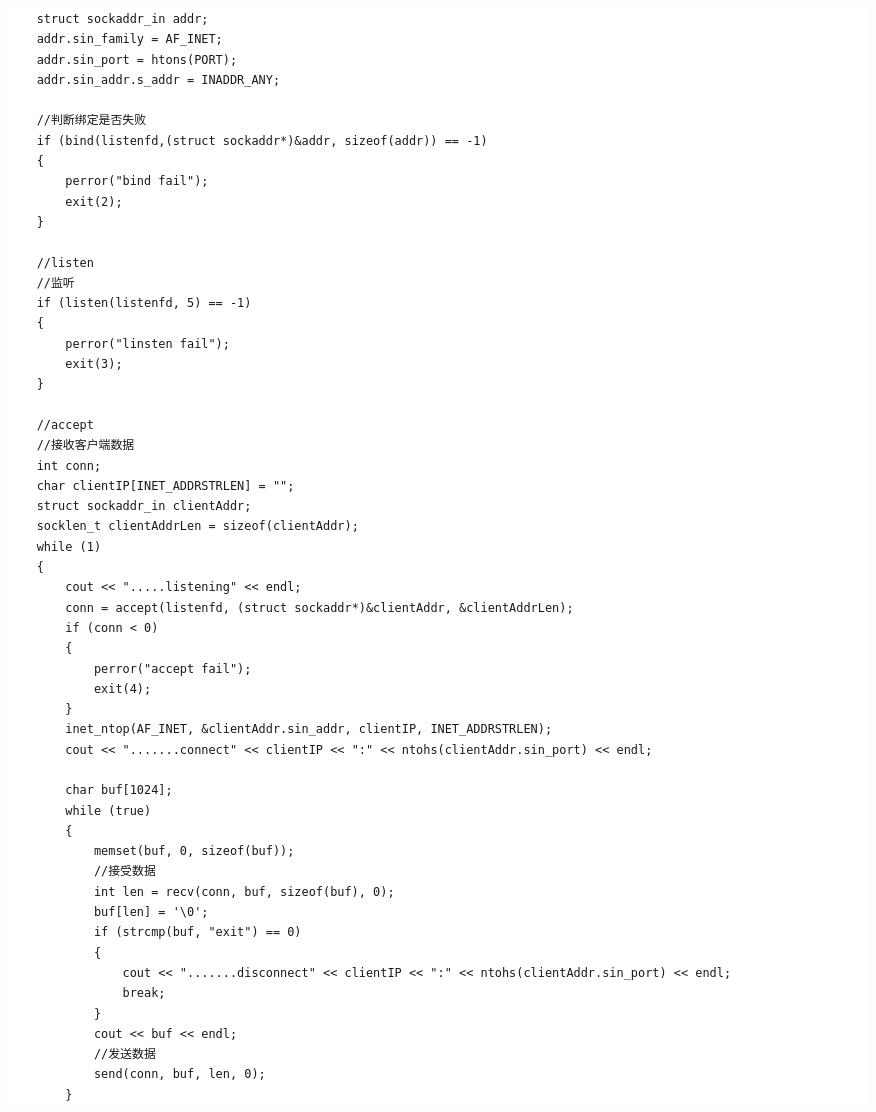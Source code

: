         struct sockaddr_in addr;
        addr.sin_family = AF_INET;
        addr.sin_port = htons(PORT);
        addr.sin_addr.s_addr = INADDR_ANY;

        //判断绑定是否失败
        if (bind(listenfd,(struct sockaddr*)&addr, sizeof(addr)) == -1)
        {
            perror("bind fail");
            exit(2);
        }

        //listen
        //监听
        if (listen(listenfd, 5) == -1)
        {
            perror("linsten fail");
            exit(3);
        }

        //accept
        //接收客户端数据
        int conn;
        char clientIP[INET_ADDRSTRLEN] = "";
        struct sockaddr_in clientAddr;
        socklen_t clientAddrLen = sizeof(clientAddr);
        while (1)
        {
            cout << ".....listening" << endl;
            conn = accept(listenfd, (struct sockaddr*)&clientAddr, &clientAddrLen);
            if (conn < 0)
            {
                perror("accept fail");
                exit(4);
            }
            inet_ntop(AF_INET, &clientAddr.sin_addr, clientIP, INET_ADDRSTRLEN);
            cout << ".......connect" << clientIP << ":" << ntohs(clientAddr.sin_port) << endl;

            char buf[1024];
            while (true)
            {
                memset(buf, 0, sizeof(buf));
                //接受数据
                int len = recv(conn, buf, sizeof(buf), 0);
                buf[len] = '\0';
                if (strcmp(buf, "exit") == 0)
                {
                    cout << ".......disconnect" << clientIP << ":" << ntohs(clientAddr.sin_port) << endl;
                    break;
                }
                cout << buf << endl;
                //发送数据
                send(conn, buf, len, 0);
            }

